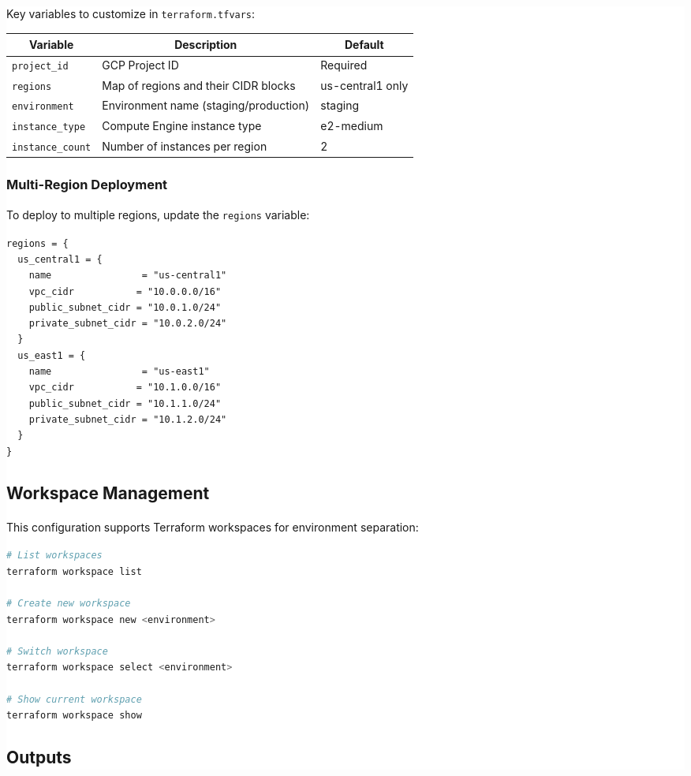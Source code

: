 Key variables to customize in `terraform.tfvars`:

| Variable         | Description                           | Default          |
| ---------------- | ------------------------------------- | ---------------- |
| `project_id`     | GCP Project ID                        | Required         |
| `regions`        | Map of regions and their CIDR blocks  | us-central1 only |
| `environment`    | Environment name (staging/production) | staging          |
| `instance_type`  | Compute Engine instance type          | e2-medium        |
| `instance_count` | Number of instances per region        | 2                |

### Multi-Region Deployment

To deploy to multiple regions, update the `regions` variable:

```hcl
regions = {
  us_central1 = {
    name                = "us-central1"
    vpc_cidr           = "10.0.0.0/16"
    public_subnet_cidr = "10.0.1.0/24"
    private_subnet_cidr = "10.0.2.0/24"
  }
  us_east1 = {
    name                = "us-east1"
    vpc_cidr           = "10.1.0.0/16"
    public_subnet_cidr = "10.1.1.0/24"
    private_subnet_cidr = "10.1.2.0/24"
  }
}
```

## Workspace Management

This configuration supports Terraform workspaces for environment separation:

```bash
# List workspaces
terraform workspace list

# Create new workspace
terraform workspace new <environment>

# Switch workspace
terraform workspace select <environment>

# Show current workspace
terraform workspace show
```

## Outputs
